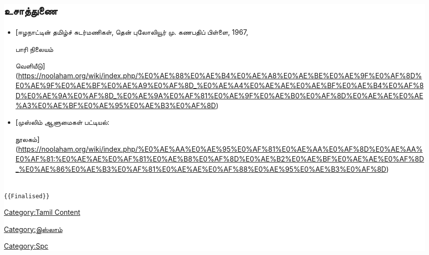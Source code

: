 
## உசாத்துணை



-   [ஈழநாட்டின் தமிழ்ச் சுடர்மணிகள், தென் புலோலியூர் மு. கணபதிப் பிள்ளை, 1967,

    பாரி நிலையம்

    வெளியீடு](https://noolaham.org/wiki/index.php/%E0%AE%88%E0%AE%B4%E0%AE%A8%E0%AE%BE%E0%AE%9F%E0%AF%8D%E0%AE%9F%E0%AE%BF%E0%AE%A9%E0%AF%8D_%E0%AE%A4%E0%AE%AE%E0%AE%BF%E0%AE%B4%E0%AF%8D%E0%AE%9A%E0%AF%8D_%E0%AE%9A%E0%AF%81%E0%AE%9F%E0%AE%B0%E0%AF%8D%E0%AE%AE%E0%AE%A3%E0%AE%BF%E0%AE%95%E0%AE%B3%E0%AF%8D)

-   [முஸ்லிம் ஆளுமைகள் பட்டியல்:

    நூலகம்](https://noolaham.org/wiki/index.php/%E0%AE%AA%E0%AE%95%E0%AF%81%E0%AE%AA%E0%AF%8D%E0%AE%AA%E0%AF%81:%E0%AE%AE%E0%AF%81%E0%AE%B8%E0%AF%8D%E0%AE%B2%E0%AE%BF%E0%AE%AE%E0%AF%8D_%E0%AE%86%E0%AE%B3%E0%AF%81%E0%AE%AE%E0%AF%88%E0%AE%95%E0%AE%B3%E0%AF%8D)



```{=mediawiki}

{{Finalised}}

```

[Category:Tamil Content](Category:Tamil_Content "wikilink")

[Category:இஸ்லாம்](Category:இஸ்லாம் "wikilink")

[Category:Spc](Category:Spc "wikilink")

